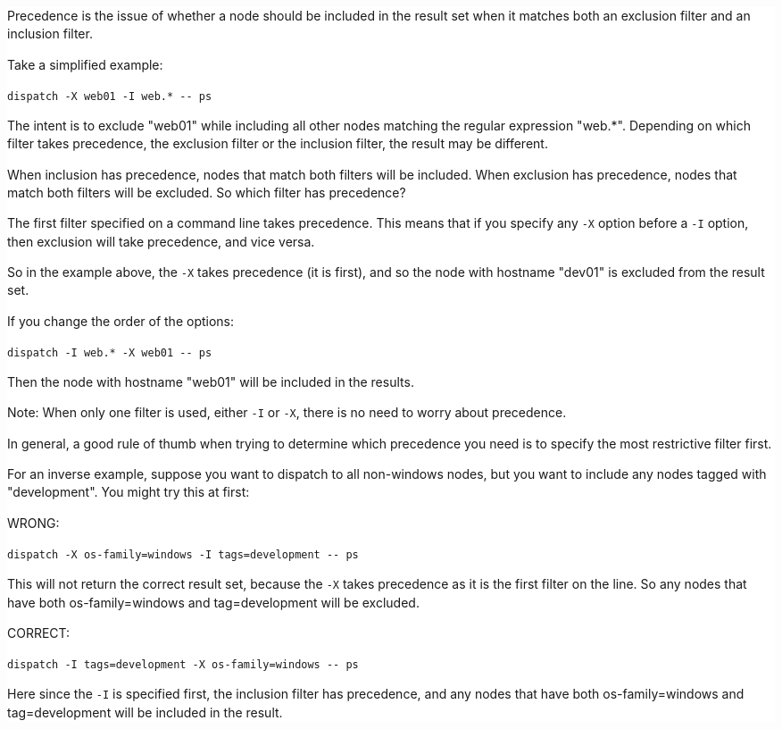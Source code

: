 Precedence is the issue of whether a node should be included in the
result set when it matches both an exclusion filter and an inclusion
filter.

Take a simplified example:

~~~~~~~~~~~~~~~~~~~~~~~~~~~~~~~~~~~~~~~~~~~~~~~~~ {.bash}
dispatch -X web01 -I web.* -- ps
~~~~~~~~~~~~~~~~~~~~~~~~~~~~~~~~~~~~~~~~~~~~~~~~~ 
    
The intent is to exclude "web01" while including all other nodes
matching the regular expression "web.*". Depending on which filter
takes precedence, the exclusion filter or the inclusion filter, the
result may be different.

When inclusion has precedence, nodes that match both filters will be
included. When exclusion has precedence, nodes that match both filters
will be excluded. So which filter has precedence?

The first filter specified on a command line takes precedence.
This means that if you specify any `-X` option before a `-I` option, then
exclusion will take precedence, and vice versa.

So in the example above, the `-X` takes precedence (it is first), and so
the node with hostname "dev01" is excluded from the result set.

If you change the order of the options:

~~~~~~~~~~~~~~~~~~~~~~~~~~~~~~~~~~~~~~~~~~~~~~~~~ {.bash}
dispatch -I web.* -X web01 -- ps
~~~~~~~~~~~~~~~~~~~~~~~~~~~~~~~~~~~~~~~~~~~~~~~~~ 

Then the node with hostname "web01" will be included in the results.

Note: When only one filter is used, either `-I` or `-X`, there is no need to
worry about precedence.

In general, a good rule of thumb when trying to determine which
precedence you need is to specify the most restrictive filter first.

For an inverse example, suppose you want to dispatch to all
non-windows nodes, but you want to include any nodes tagged with
"development". You might try this at first:

WRONG:

~~~~~~~~~~~~~~~~~~~~~~~~~~~~~~~~~~~~~~~~~~~~~~~~~ 
dispatch -X os-family=windows -I tags=development -- ps
~~~~~~~~~~~~~~~~~~~~~~~~~~~~~~~~~~~~~~~~~~~~~~~~~ 

This will not return the correct result set, because the `-X` takes
precedence as it is the first filter on the line. So any nodes that
have both os-family=windows and tag=development will be excluded.

CORRECT:

~~~~~~~~~~~~~~~~~~~~~~~~~~~~~~~~~~~~~~~~~~~~~~~~~ {.bash}
dispatch -I tags=development -X os-family=windows -- ps
~~~~~~~~~~~~~~~~~~~~~~~~~~~~~~~~~~~~~~~~~~~~~~~~~ 

Here since the `-I` is specified first, the inclusion filter has
precedence, and any nodes that have both os-family=windows and
tag=development will be included in the result.

